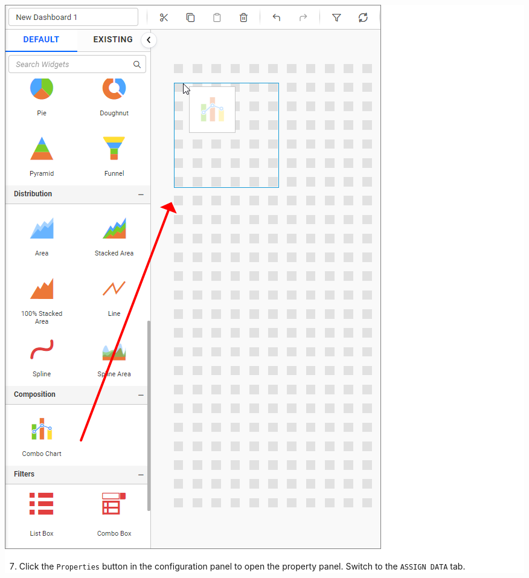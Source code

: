 ![Combo Chart](/static/assets/visualizing-data/visualization-widgets/images/combo-chart/combochart-drop.png)

7.  Click the `Properties` button in the configuration panel to open the property panel. Switch to the `ASSIGN DATA` tab.
